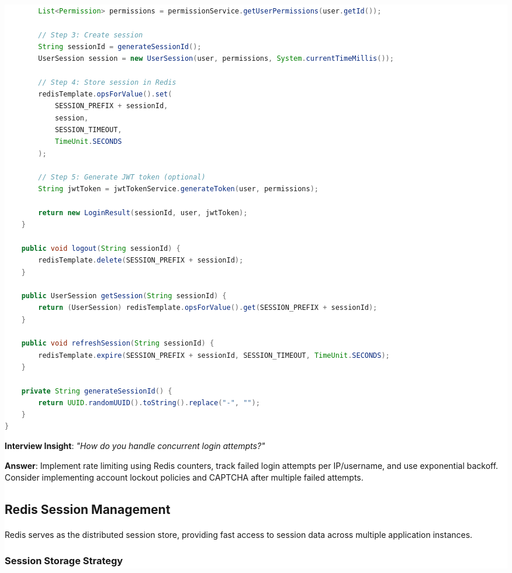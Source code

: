 ```java
        List<Permission> permissions = permissionService.getUserPermissions(user.getId());
        
        // Step 3: Create session
        String sessionId = generateSessionId();
        UserSession session = new UserSession(user, permissions, System.currentTimeMillis());
        
        // Step 4: Store session in Redis
        redisTemplate.opsForValue().set(
            SESSION_PREFIX + sessionId, 
            session, 
            SESSION_TIMEOUT, 
            TimeUnit.SECONDS
        );
        
        // Step 5: Generate JWT token (optional)
        String jwtToken = jwtTokenService.generateToken(user, permissions);
        
        return new LoginResult(sessionId, user, jwtToken);
    }
    
    public void logout(String sessionId) {
        redisTemplate.delete(SESSION_PREFIX + sessionId);
    }
    
    public UserSession getSession(String sessionId) {
        return (UserSession) redisTemplate.opsForValue().get(SESSION_PREFIX + sessionId);
    }
    
    public void refreshSession(String sessionId) {
        redisTemplate.expire(SESSION_PREFIX + sessionId, SESSION_TIMEOUT, TimeUnit.SECONDS);
    }
    
    private String generateSessionId() {
        return UUID.randomUUID().toString().replace("-", "");
    }
}
```

**Interview Insight**: *"How do you handle concurrent login attempts?"*

**Answer**: Implement rate limiting using Redis counters, track failed login attempts per IP/username, and use exponential backoff. Consider implementing account lockout policies and CAPTCHA after multiple failed attempts.

## Redis Session Management

Redis serves as the distributed session store, providing fast access to session data across multiple application instances.

### Session Storage Strategy
